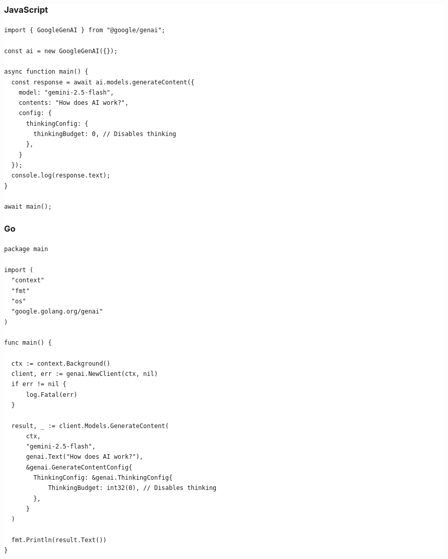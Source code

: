 

### JavaScript

```
import { GoogleGenAI } from "@google/genai";

const ai = new GoogleGenAI({});

async function main() {
  const response = await ai.models.generateContent({
    model: "gemini-2.5-flash",
    contents: "How does AI work?",
    config: {
      thinkingConfig: {
        thinkingBudget: 0, // Disables thinking
      },
    }
  });
  console.log(response.text);
}

await main();

```


### Go

```
package main

import (
  "context"
  "fmt"
  "os"
  "google.golang.org/genai"
)

func main() {

  ctx := context.Background()
  client, err := genai.NewClient(ctx, nil)
  if err != nil {
      log.Fatal(err)
  }

  result, _ := client.Models.GenerateContent(
      ctx,
      "gemini-2.5-flash",
      genai.Text("How does AI work?"),
      &genai.GenerateContentConfig{
        ThinkingConfig: &genai.ThinkingConfig{
            ThinkingBudget: int32(0), // Disables thinking
        },
      }
  )

  fmt.Println(result.Text())
}

```
